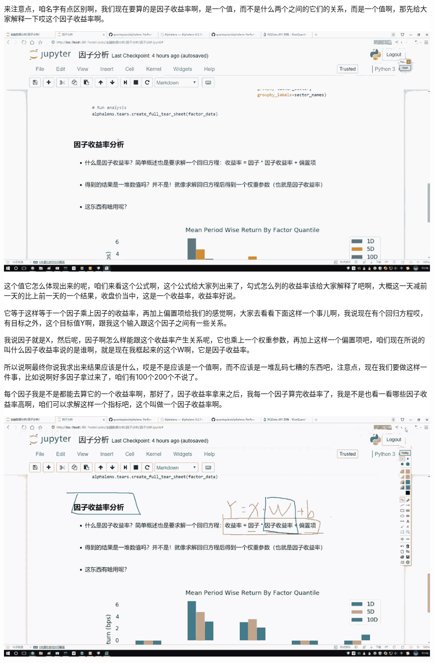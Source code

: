来注意点，咱名字有点区别啊，我们现在要算的是因子收益率啊，是一个值，而不是什么两个之间的它们的关系，而是一个值啊，那先给大家解释一下哎这个因子收益率啊。



![](img/3c7d229db479042a101ff29a6856a165_5.png)

这个值它怎么体现出来的呢，咱们来看这个公式啊，这个公式给大家列出来了，勾式怎么列的收益率该给大家解释了吧啊，大概这一天减前一天的比上前一天的一个结果，收盘价当中，这是一个收益率，收益率好说。

它等于这样等于一个因子乘上因子的收益率，再加上偏置项给我们的感觉啊，大家去看看下面这样一个事儿啊，我说现在有个回归方程哎，有目标之外，这个目标值Y啊，跟我这个输入跟这个因子之间有一些关系。

我说因子就是X，然后呢，因子啊怎么样能跟这个收益率产生关系呢，它也乘上一个权重参数，再加上这样一个偏置项吧，咱们现在所说的叫什么因子收益率说的是谁啊，就是现在我框起来的这个W啊，它是因子收益率。

所以说啊最终你说我求出来结果应该是什么，哎是不是应该是一个值啊，而不应该是一堆乱码七糟的东西吧，注意点，现在我们要做这样一件事，比如说啊好多因子拿过来了，咱们有100个200个不说了。

每个因子我是不是都能去算它的一个收益率啊，那好了，因子收益率拿来之后，我每一个因子算完收益率了，我是不是也看一看哪些因子收益率高啊，咱们可以求解这样一个指标吧，这个叫做一个因子收益率啊。



![](img/3c7d229db479042a101ff29a6856a165_7.png)